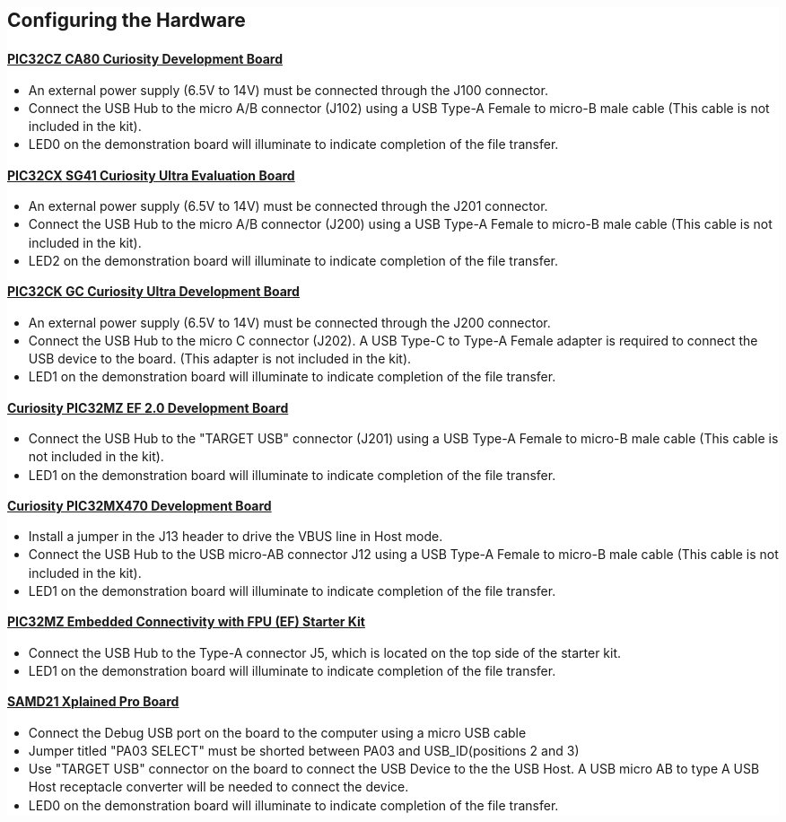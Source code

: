 ## **Configuring the Hardware**

[**PIC32CZ CA80 Curiosity Development Board**](https://www.microchip.com/en-us/development-tool/ea61x20a)

-   An external power supply \(6.5V to 14V\) must be connected through the J100 connector.
-   Connect the USB Hub to the micro A/B connector \(J102\) using a USB Type-A Female to micro-B male cable \(This cable is not included in the kit\).
-   LED0 on the demonstration board will illuminate to indicate completion of the file transfer.

[**PIC32CX SG41 Curiosity Ultra Evaluation Board**](https://www.microchip.com/en-us/development-tool/EV06X38A)

-   An external power supply \(6.5V to 14V\) must be connected through the J201 connector.
-   Connect the USB Hub to the micro A/B connector \(J200\) using a USB Type-A Female to micro-B male cable \(This cable is not included in the kit\).
-   LED2 on the demonstration board will illuminate to indicate completion of the file transfer.

[**PIC32CK GC Curiosity Ultra Development Board**](https://www.microchip.com/en-us/development-tool/ea23j82a)

-   An external power supply \(6.5V to 14V\) must be connected through the J200 connector.
-   Connect the USB Hub to the micro C connector \(J202\). A USB Type-C to Type-A Female adapter is required to connect the USB device to the board. \(This adapter is not included in the kit\).
-   LED1 on the demonstration board will illuminate to indicate completion of the file transfer.

**[Curiosity PIC32MZ EF 2.0 Development Board](https://www.microchip.com/Developmenttools/ProductDetails/DM320209)**

-   Connect the USB Hub to the "TARGET USB" connector \(J201\) using a USB Type-A Female to micro-B male cable \(This cable is not included in the kit\).
-   LED1 on the demonstration board will illuminate to indicate completion of the file transfer.

**[Curiosity PIC32MX470 Development Board](https://www.microchip.com/Developmenttools/ProductDetails/dm320103)**

-   Install a jumper in the J13 header to drive the VBUS line in Host mode.
-   Connect the USB Hub to the USB micro-AB connector J12 using a USB Type-A Female to micro-B male cable \(This cable is not included in the kit\).
-   LED1 on the demonstration board will illuminate to indicate completion of the file transfer.

**[PIC32MZ Embedded Connectivity with FPU \(EF\) Starter Kit](https://www.microchip.com/Developmenttools/ProductDetails/DM320007)**

-   Connect the USB Hub to the Type-A connector J5, which is located on the top side of the starter kit.
-   LED1 on the demonstration board will illuminate to indicate completion of the file transfer.

**[SAMD21 Xplained Pro Board](https://www.microchip.com/developmenttools/ProductDetails/atsamd21-xpro)**

-   Connect the Debug USB port on the board to the computer using a micro USB cable
-   Jumper titled "PA03 SELECT" must be shorted between PA03 and USB\_ID\(positions 2 and 3\)
-   Use "TARGET USB" connector on the board to connect the USB Device to the the USB Host. A USB micro AB to type A USB Host receptacle converter will be needed to connect the device.
-   LED0 on the demonstration board will illuminate to indicate completion of the file transfer.

